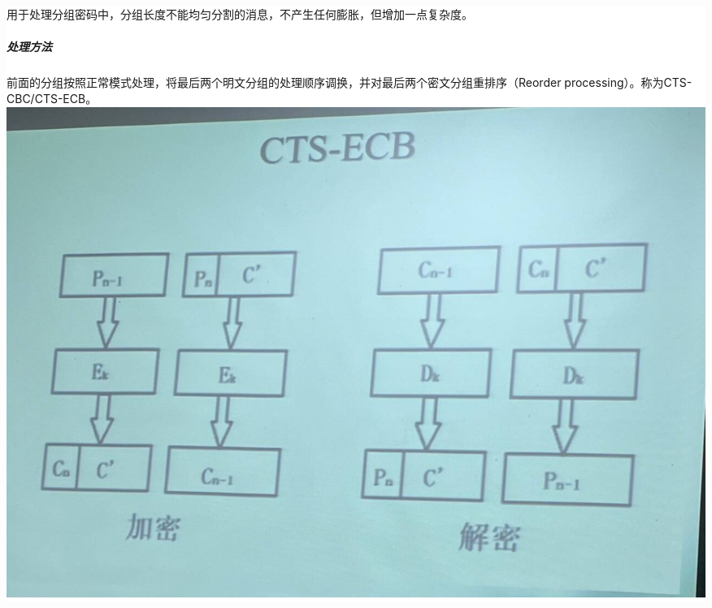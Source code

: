 用于处理分组密码中，分组长度不能均匀分割的消息，不产生任何膨胀，但增加一点复杂度。
##### 处理方法
前面的分组按照正常模式处理，将最后两个明文分组的处理顺序调换，并对最后两个密文分组重排序（Reorder processing）。称为CTS-CBC/CTS-ECB。
![alt text](image-20.png)